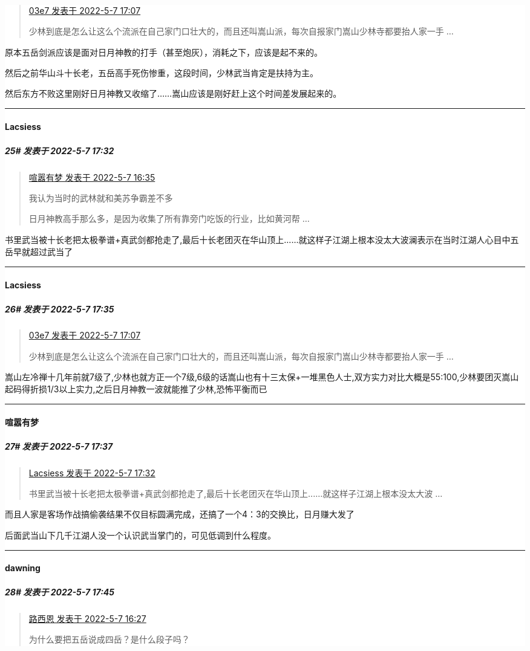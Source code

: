 <blockquote><a href="httphttps://bbs.saraba1st.com/2b/forum.php?mod=redirect&amp;goto=findpost&amp;pid=55728785&amp;ptid=2068321" target="_blank">03e7 发表于 2022-5-7 17:07</a>

少林到底是怎么让这么个流派在自己家门口壮大的，而且还叫嵩山派，每次自报家门嵩山少林寺都要抬人家一手 ...</blockquote>
原本五岳剑派应该是面对日月神教的打手（甚至炮灰），消耗之下，应该是起不来的。

然后之前华山斗十长老，五岳高手死伤惨重，这段时间，少林武当肯定是扶持为主。

然后东方不败这里刚好日月神教又收缩了……嵩山应该是刚好赶上这个时间差发展起来的。

*****

####  Lacsiess  
##### 25#       发表于 2022-5-7 17:32

<blockquote><a href="httphttps://bbs.saraba1st.com/2b/forum.php?mod=redirect&amp;goto=findpost&amp;pid=55728236&amp;ptid=2068321" target="_blank">喧嚣有梦 发表于 2022-5-7 16:35</a>

我认为当时的武林就和美苏争霸差不多

日月神教高手那么多，是因为收集了所有靠旁门吃饭的行业，比如黄河帮 ...</blockquote>
书里武当被十长老把太极拳谱+真武剑都抢走了,最后十长老团灭在华山顶上......就这样子江湖上根本没太大波澜表示在当时江湖人心目中五岳早就超过武当了

*****

####  Lacsiess  
##### 26#       发表于 2022-5-7 17:35

<blockquote><a href="httphttps://bbs.saraba1st.com/2b/forum.php?mod=redirect&amp;goto=findpost&amp;pid=55728785&amp;ptid=2068321" target="_blank">03e7 发表于 2022-5-7 17:07</a>

少林到底是怎么让这么个流派在自己家门口壮大的，而且还叫嵩山派，每次自报家门嵩山少林寺都要抬人家一手 ...</blockquote>
嵩山左冷禅十几年前就7级了,少林也就方正一个7级,6级的话嵩山也有十三太保+一堆黑色人士,双方实力对比大概是55:100,少林要团灭嵩山起码得折损1/3以上实力,之后日月神教一波就能推了少林,恐怖平衡而已

*****

####  喧嚣有梦  
##### 27#       发表于 2022-5-7 17:37

<blockquote><a href="httphttps://bbs.saraba1st.com/2b/forum.php?mod=redirect&amp;goto=findpost&amp;pid=55729118&amp;ptid=2068321" target="_blank">Lacsiess 发表于 2022-5-7 17:32</a>

书里武当被十长老把太极拳谱+真武剑都抢走了,最后十长老团灭在华山顶上......就这样子江湖上根本没太大波 ...</blockquote>
而且人家是客场作战搞偷袭结果不仅目标圆满完成，还搞了一个4：3的交换比，日月赚大发了

后面武当山下几千江湖人没一个认识武当掌门的，可见低调到什么程度。

*****

####  dawning  
##### 28#       发表于 2022-5-7 17:45

<blockquote><a href="httphttps://bbs.saraba1st.com/2b/forum.php?mod=redirect&amp;goto=findpost&amp;pid=55728105&amp;ptid=2068321" target="_blank">路西恩 发表于 2022-5-7 16:27</a>

为什么要把五岳说成四岳？是什么段子吗？
